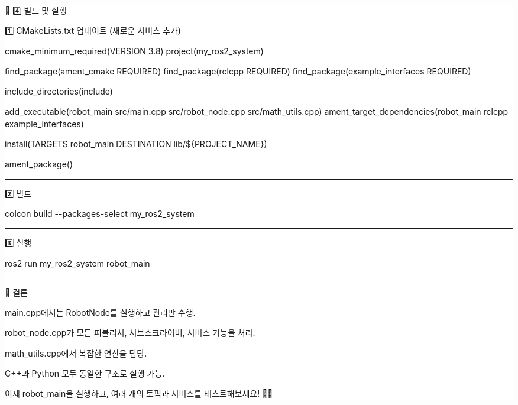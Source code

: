 
📌 4️⃣ 빌드 및 실행

1️⃣ CMakeLists.txt 업데이트 (새로운 서비스 추가)

cmake_minimum_required(VERSION 3.8)
project(my_ros2_system)

find_package(ament_cmake REQUIRED)
find_package(rclcpp REQUIRED)
find_package(example_interfaces REQUIRED)

include_directories(include)

add_executable(robot_main src/main.cpp src/robot_node.cpp src/math_utils.cpp)
ament_target_dependencies(robot_main rclcpp example_interfaces)

install(TARGETS robot_main
  DESTINATION lib/${PROJECT_NAME})

ament_package()


---

2️⃣ 빌드

colcon build --packages-select my_ros2_system


---

3️⃣ 실행

ros2 run my_ros2_system robot_main


---

🚀 결론

main.cpp에서는 RobotNode를 실행하고 관리만 수행.

robot_node.cpp가 모든 퍼블리셔, 서브스크라이버, 서비스 기능을 처리.

math_utils.cpp에서 복잡한 연산을 담당.

C++과 Python 모두 동일한 구조로 실행 가능.


이제 robot_main을 실행하고, 여러 개의 토픽과 서비스를 테스트해보세요! 🚀😃

